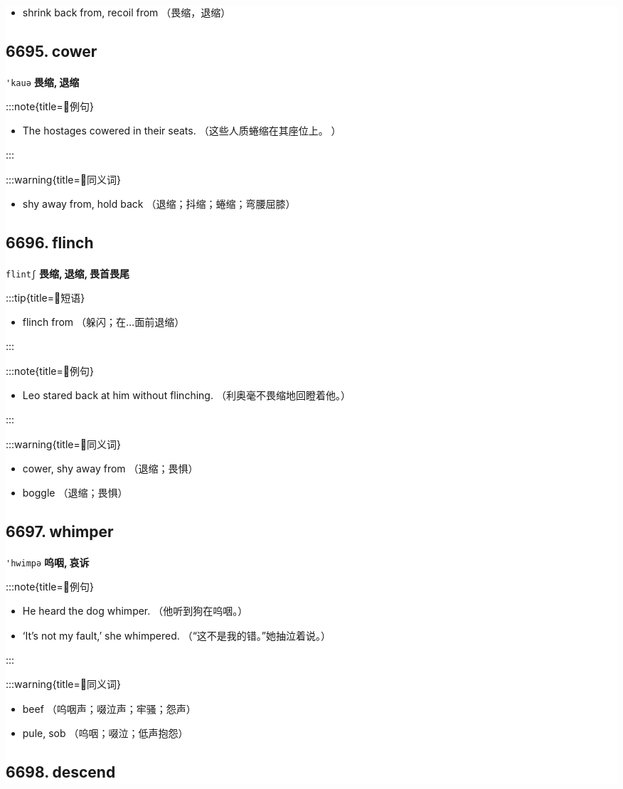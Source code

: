 - shrink back from, recoil from （畏缩，退缩）


## 6695. cower

`'kauə`  **畏缩, 退缩**

:::note{title=🎤例句}

- The hostages cowered in their seats. （这些人质蜷缩在其座位上。 ）

:::

:::warning{title=🤔同义词}

- shy away from, hold back （退缩；抖缩；蜷缩；弯腰屈膝）


## 6696. flinch

`flintʃ`  **畏缩, 退缩, 畏首畏尾**

:::tip{title=🤩短语}

- flinch from （躲闪；在…面前退缩）

:::

:::note{title=🎤例句}

- Leo stared back at him without flinching. （利奥毫不畏缩地回瞪着他。）

:::

:::warning{title=🤔同义词}

- cower, shy away from （退缩；畏惧）

- boggle （退缩；畏惧）


## 6697. whimper

`'hwimpə`  **呜咽, 哀诉**

:::note{title=🎤例句}

- He heard the dog whimper. （他听到狗在呜咽。）

- ‘It’s not my fault,’ she whimpered. （“这不是我的错。”她抽泣着说。）

:::

:::warning{title=🤔同义词}

- beef （呜咽声；啜泣声；牢骚；怨声）

- pule, sob （呜咽；啜泣；低声抱怨）


## 6698. descend

